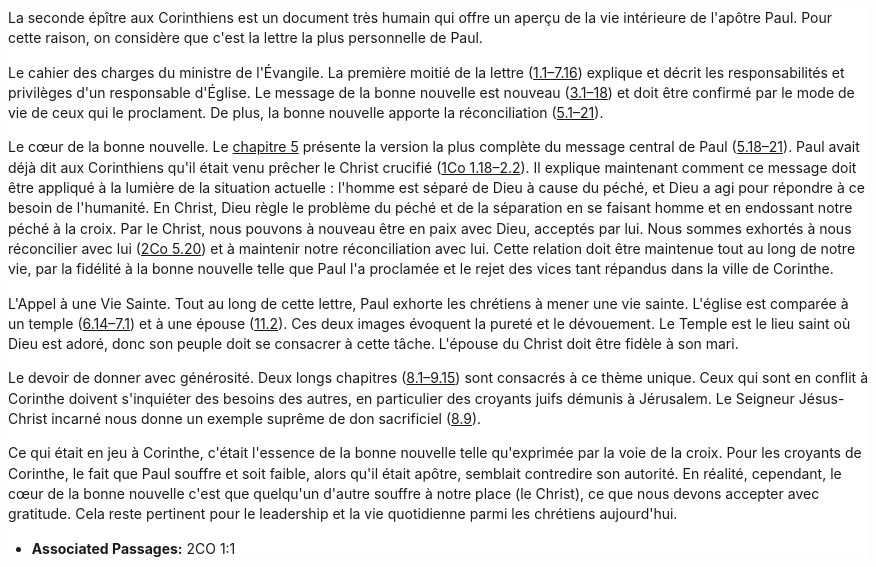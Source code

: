 La seconde épître aux Corinthiens est un document très humain qui offre un aperçu de la vie intérieure de l'apôtre Paul. Pour cette raison, on considère que c'est la lettre la plus personnelle de Paul.

Le cahier des charges du ministre de l'Évangile. La première moitié de la lettre ([1\.1–7\.16](https://ref.ly/2Cor1:1-2Cor7:16)) explique et décrit les responsabilités et privilèges d'un responsable d'Église. Le message de la bonne nouvelle est nouveau ([3\.1–18](https://ref.ly/2Cor3:1-2Cor3:18)) et doit être confirmé par le mode de vie de ceux qui le proclament. De plus, la bonne nouvelle apporte la réconciliation ([5\.1–21](https://ref.ly/2Cor5:1-2Cor5:21)).

Le cœur de la bonne nouvelle. Le [chapitre 5](https://ref.ly/2Cor5:1-2Cor5:21) présente la version la plus complète du message central de Paul ([5\.18–21](https://ref.ly/2Cor5:18-2Cor5:21)). Paul avait déjà dit aux Corinthiens qu'il était venu prêcher le Christ crucifié ([1Co 1\.18–2\.2](https://ref.ly/1Cor1:18-1Cor2:2)). Il explique maintenant comment ce message doit être appliqué à la lumière de la situation actuelle : l'homme est séparé de Dieu à cause du péché, et Dieu a agi pour répondre à ce besoin de l'humanité. En Christ, Dieu règle le problème du péché et de la séparation en se faisant homme et en endossant notre péché à la croix. Par le Christ, nous pouvons à nouveau être en paix avec Dieu, acceptés par lui. Nous sommes exhortés à nous réconcilier avec lui ([2Co 5\.20](https://ref.ly/2Cor5:20)) et à maintenir notre réconciliation avec lui. Cette relation doit être maintenue tout au long de notre vie, par la fidélité à la bonne nouvelle telle que Paul l'a proclamée et le rejet des vices tant répandus dans la ville de Corinthe.

L'Appel à une Vie Sainte. Tout au long de cette lettre, Paul exhorte les chrétiens à mener une vie sainte. L'église est comparée à un temple ([6\.14–7\.1](https://ref.ly/2Cor6:14-2Cor7:1)) et à une épouse ([11\.2](https://ref.ly/2Cor11:2)). Ces deux images évoquent la pureté et le dévouement. Le Temple est le lieu saint où Dieu est adoré, donc son peuple doit se consacrer à cette tâche. L'épouse du Christ doit être fidèle à son mari.

Le devoir de donner avec générosité. Deux longs chapitres ([8\.1–9\.15](https://ref.ly/2Cor8:1-2Cor9:15)) sont consacrés à ce thème unique. Ceux qui sont en conflit à Corinthe doivent s'inquiéter des besoins des autres, en particulier des croyants juifs démunis à Jérusalem. Le Seigneur Jésus\-Christ incarné nous donne un exemple suprême de don sacrificiel ([8\.9](https://ref.ly/2Cor8:9)).

Ce qui était en jeu à Corinthe, c'était l'essence de la bonne nouvelle telle qu'exprimée par la voie de la croix. Pour les croyants de Corinthe, le fait que Paul souffre et soit faible, alors qu'il était apôtre, semblait contredire son autorité. En réalité, cependant, le cœur de la bonne nouvelle c'est que quelqu'un d'autre souffre à notre place (le Christ), ce que nous devons accepter avec gratitude. Cela reste pertinent pour le leadership et la vie quotidienne parmi les chrétiens aujourd'hui.

* **Associated Passages:** 2CO 1:1


